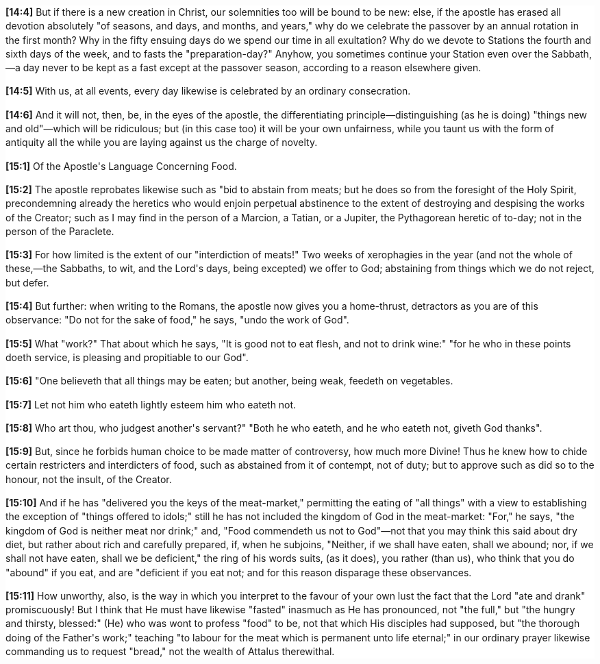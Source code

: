 **[14:4]** But if there is a new creation in Christ, our solemnities too will be bound to be new:  else, if the apostle has erased all devotion absolutely "of seasons, and days, and months, and years," why do we celebrate the passover by an annual rotation in the first month?  Why in the fifty ensuing days do we spend our time in all exultation?  Why do we devote to Stations the fourth and sixth days of the week, and to fasts the "preparation-day?"  Anyhow, you sometimes continue your Station even over the Sabbath,—a day never to be kept as a fast except at the passover season, according to a reason elsewhere given.

**[14:5]** With us, at all events, every day likewise is celebrated by an ordinary consecration.

**[14:6]** And it will not, then, be, in the eyes of the apostle, the differentiating principle—distinguishing (as he is doing) "things new and old"—which will be ridiculous; but (in this case too) it will be your own unfairness, while you taunt us with the form of antiquity all the while you are laying against us the charge of novelty.

**[15:1]** Of the Apostle's Language Concerning Food.

**[15:2]** The apostle reprobates likewise such as "bid to abstain from meats; but he does so from the foresight of the Holy Spirit, precondemning already the heretics who would enjoin perpetual abstinence to the extent of destroying and despising the works of the Creator; such as I may find in the person of a Marcion, a Tatian, or a Jupiter, the Pythagorean heretic of to-day; not in the person of the Paraclete.

**[15:3]** For how limited is the extent of our "interdiction of meats!"  Two weeks of xerophagies in the year (and not the whole of these,—the Sabbaths, to wit, and the Lord's days, being excepted) we offer to God; abstaining from things which we do not reject, but defer.

**[15:4]** But further:  when writing to the Romans, the apostle now gives you a home-thrust, detractors as you are of this observance:  "Do not for the sake of food," he says, "undo the work of God".

**[15:5]** What "work?"  That about which he says, "It is good not to eat flesh, and not to drink wine:"  "for he who in these points doeth service, is pleasing and propitiable to our God".

**[15:6]** "One believeth that all things may be eaten; but another, being weak, feedeth on vegetables.

**[15:7]** Let not him who eateth lightly esteem him who eateth not.

**[15:8]** Who art thou, who judgest another's servant?"  "Both he who eateth, and he who eateth not, giveth God thanks".

**[15:9]** But, since he forbids human choice to be made matter of controversy, how much more Divine!  Thus he knew how to chide certain restricters and interdicters of food, such as abstained from it of contempt, not of duty; but to approve such as did so to the honour, not the insult, of the Creator.

**[15:10]** And if he has "delivered you the keys of the meat-market," permitting the eating of "all things" with a view to establishing the exception of "things offered to idols;" still he has not included the kingdom of God in the meat-market:  "For," he says, "the kingdom of God is neither meat nor drink;" and, "Food commendeth us not to God"—not that you may think this said about dry diet, but rather about rich and carefully prepared, if, when he subjoins, "Neither, if we shall have eaten, shall we abound; nor, if we shall not have eaten, shall we be deficient," the ring of his words suits, (as it does), you rather (than us), who think that you do "abound" if you eat, and are "deficient if you eat not; and for this reason disparage these observances.

**[15:11]** How unworthy, also, is the way in which you interpret to the favour of your own lust the fact that the Lord "ate and drank" promiscuously!  But I think that He must have likewise "fasted" inasmuch as He has pronounced, not "the full," but "the hungry and thirsty, blessed:"  (He) who was wont to profess "food" to be, not that which His disciples had supposed, but "the thorough doing of the Father's work;" teaching "to labour for the meat which is permanent unto life eternal;" in our ordinary prayer likewise commanding us to request "bread," not the wealth of Attalus therewithal.
